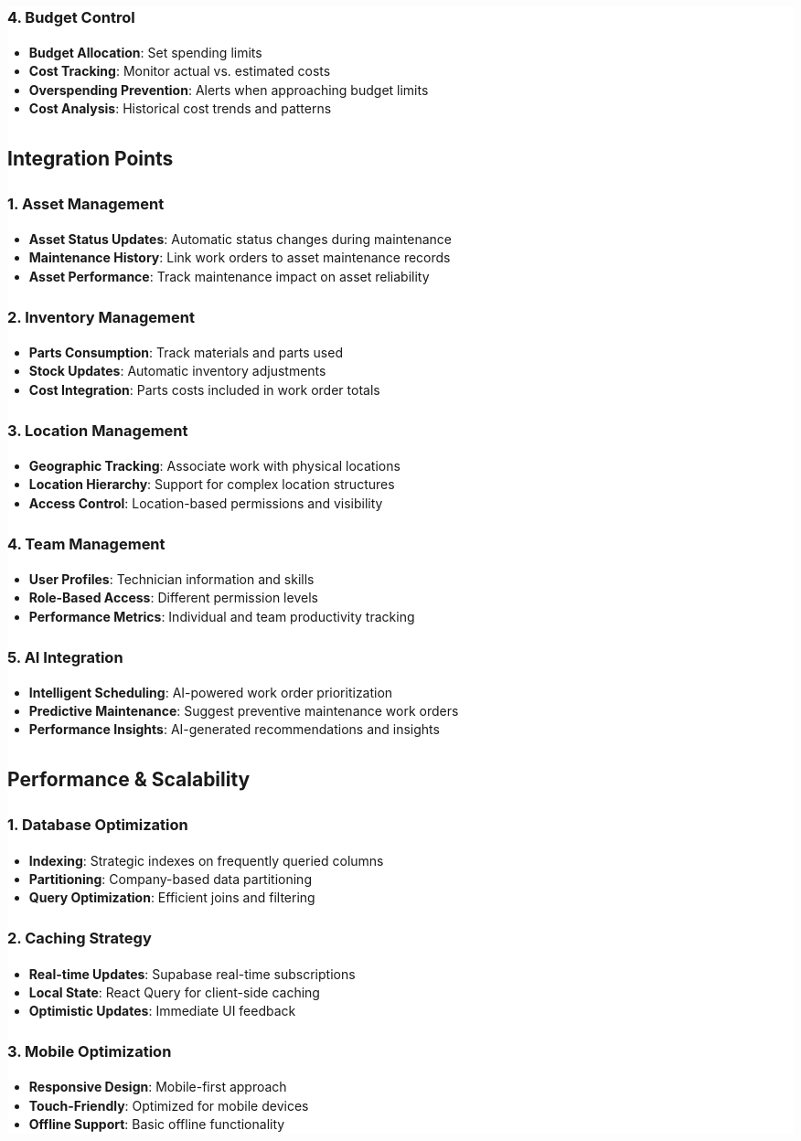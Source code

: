### 4. Budget Control
- **Budget Allocation**: Set spending limits
- **Cost Tracking**: Monitor actual vs. estimated costs
- **Overspending Prevention**: Alerts when approaching budget limits
- **Cost Analysis**: Historical cost trends and patterns

## Integration Points

### 1. Asset Management
- **Asset Status Updates**: Automatic status changes during maintenance
- **Maintenance History**: Link work orders to asset maintenance records
- **Asset Performance**: Track maintenance impact on asset reliability

### 2. Inventory Management
- **Parts Consumption**: Track materials and parts used
- **Stock Updates**: Automatic inventory adjustments
- **Cost Integration**: Parts costs included in work order totals

### 3. Location Management
- **Geographic Tracking**: Associate work with physical locations
- **Location Hierarchy**: Support for complex location structures
- **Access Control**: Location-based permissions and visibility

### 4. Team Management
- **User Profiles**: Technician information and skills
- **Role-Based Access**: Different permission levels
- **Performance Metrics**: Individual and team productivity tracking

### 5. AI Integration
- **Intelligent Scheduling**: AI-powered work order prioritization
- **Predictive Maintenance**: Suggest preventive maintenance work orders
- **Performance Insights**: AI-generated recommendations and insights

## Performance & Scalability

### 1. Database Optimization
- **Indexing**: Strategic indexes on frequently queried columns
- **Partitioning**: Company-based data partitioning
- **Query Optimization**: Efficient joins and filtering

### 2. Caching Strategy
- **Real-time Updates**: Supabase real-time subscriptions
- **Local State**: React Query for client-side caching
- **Optimistic Updates**: Immediate UI feedback

### 3. Mobile Optimization
- **Responsive Design**: Mobile-first approach
- **Touch-Friendly**: Optimized for mobile devices
- **Offline Support**: Basic offline functionality
